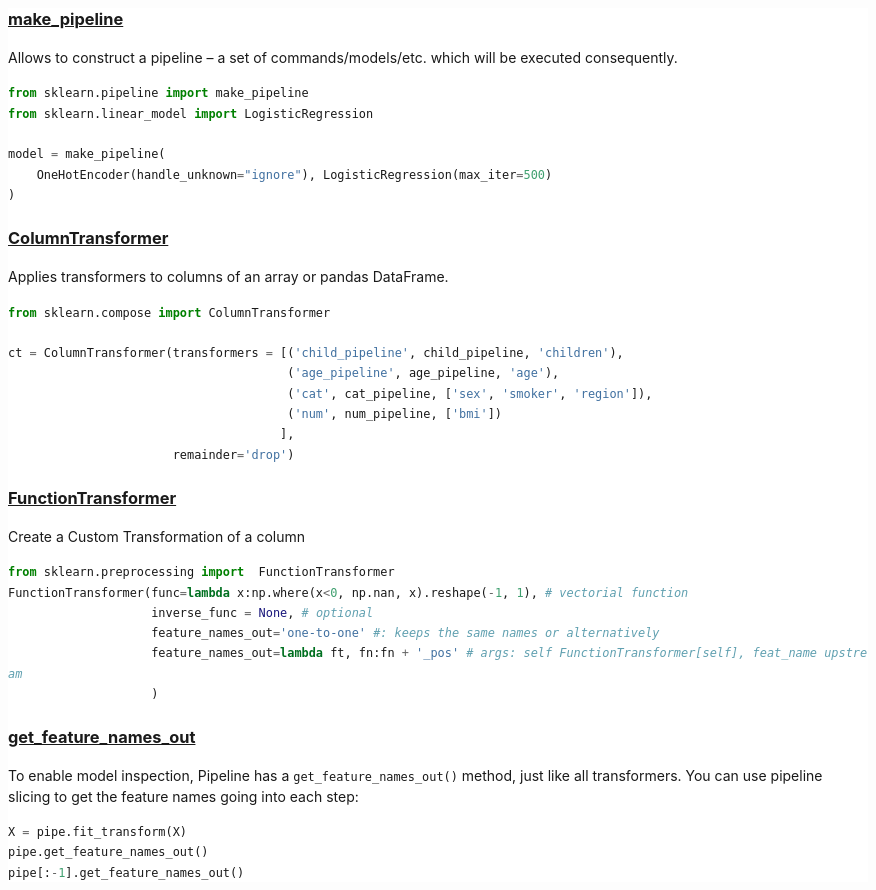 ### [make_pipeline](https://scikit-learn.org/stable/modules/generated/sklearn.pipeline.make_pipeline.html)

Allows to construct a pipeline – a set of commands/models/etc. which will be executed consequently.

```python
from sklearn.pipeline import make_pipeline
from sklearn.linear_model import LogisticRegression

model = make_pipeline(
    OneHotEncoder(handle_unknown="ignore"), LogisticRegression(max_iter=500)
)
```

### [ColumnTransformer](https://scikit-learn.org/stable/modules/generated/sklearn.compose.ColumnTransformer.html)
Applies transformers to columns of an array or pandas DataFrame.

```python
from sklearn.compose import ColumnTransformer 

ct = ColumnTransformer(transformers = [('child_pipeline', child_pipeline, 'children'),
                                       ('age_pipeline', age_pipeline, 'age'),
                                       ('cat', cat_pipeline, ['sex', 'smoker', 'region']),
                                       ('num', num_pipeline, ['bmi'])
                                      ], 
                       remainder='drop')
```


### [FunctionTransformer](https://scikit-learn.org/stable/modules/generated/sklearn.preprocessing.FunctionTransformer.html)
Create a Custom Transformation of a column

```python 
from sklearn.preprocessing import  FunctionTransformer
FunctionTransformer(func=lambda x:np.where(x<0, np.nan, x).reshape(-1, 1), # vectorial function 
                    inverse_func = None, # optional 
                    feature_names_out='one-to-one' #: keeps the same names or alternatively 
                    feature_names_out=lambda ft, fn:fn + '_pos' # args: self FunctionTransformer[self], feat_name upstream
                    )

```

### [get_feature_names_out](https://scikit-learn.org/stable/modules/compose.html#tracking-feature-names-in-a-pipeline)
To enable model inspection, Pipeline has a `get_feature_names_out()` method, just like all transformers. You can use pipeline slicing to get the feature names going into each step:

```python 
X = pipe.fit_transform(X)
pipe.get_feature_names_out()
pipe[:-1].get_feature_names_out()
```
